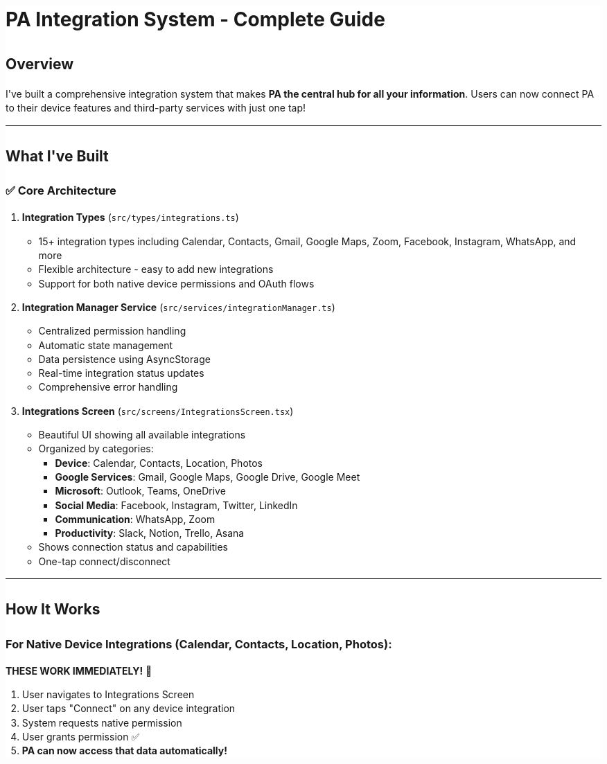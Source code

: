 # PA Integration System - Complete Guide

## Overview

I've built a comprehensive integration system that makes **PA the central hub for all your information**. Users can now connect PA to their device features and third-party services with just one tap!

---

## What I've Built

### ✅ Core Architecture

1. **Integration Types** (`src/types/integrations.ts`)
   - 15+ integration types including Calendar, Contacts, Gmail, Google Maps, Zoom, Facebook, Instagram, WhatsApp, and more
   - Flexible architecture - easy to add new integrations
   - Support for both native device permissions and OAuth flows

2. **Integration Manager Service** (`src/services/integrationManager.ts`)
   - Centralized permission handling
   - Automatic state management
   - Data persistence using AsyncStorage
   - Real-time integration status updates
   - Comprehensive error handling

3. **Integrations Screen** (`src/screens/IntegrationsScreen.tsx`)
   - Beautiful UI showing all available integrations
   - Organized by categories:
     - **Device**: Calendar, Contacts, Location, Photos
     - **Google Services**: Gmail, Google Maps, Google Drive, Google Meet
     - **Microsoft**: Outlook, Teams, OneDrive
     - **Social Media**: Facebook, Instagram, Twitter, LinkedIn
     - **Communication**: WhatsApp, Zoom
     - **Productivity**: Slack, Notion, Trello, Asana
   - Shows connection status and capabilities
   - One-tap connect/disconnect

---

## How It Works

### For Native Device Integrations (Calendar, Contacts, Location, Photos):

**THESE WORK IMMEDIATELY!** 🎉

1. User navigates to Integrations Screen
2. User taps "Connect" on any device integration
3. System requests native permission
4. User grants permission ✅
5. **PA can now access that data automatically!**
